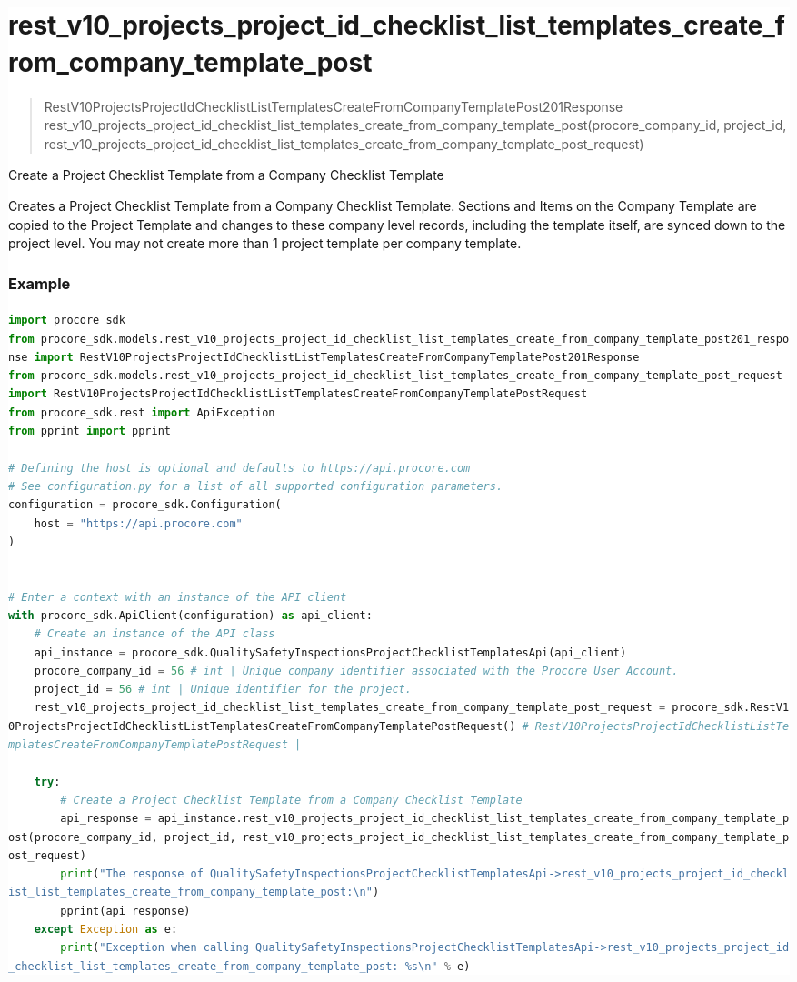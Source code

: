
# **rest_v10_projects_project_id_checklist_list_templates_create_from_company_template_post**
> RestV10ProjectsProjectIdChecklistListTemplatesCreateFromCompanyTemplatePost201Response rest_v10_projects_project_id_checklist_list_templates_create_from_company_template_post(procore_company_id, project_id, rest_v10_projects_project_id_checklist_list_templates_create_from_company_template_post_request)

Create a Project Checklist Template from a Company Checklist Template

Creates a Project Checklist Template from a Company Checklist Template. Sections and Items on the Company Template are copied to the Project Template and changes to these company level records, including the template itself, are synced down to the project level. You may not create more than 1 project template per company template.

### Example


```python
import procore_sdk
from procore_sdk.models.rest_v10_projects_project_id_checklist_list_templates_create_from_company_template_post201_response import RestV10ProjectsProjectIdChecklistListTemplatesCreateFromCompanyTemplatePost201Response
from procore_sdk.models.rest_v10_projects_project_id_checklist_list_templates_create_from_company_template_post_request import RestV10ProjectsProjectIdChecklistListTemplatesCreateFromCompanyTemplatePostRequest
from procore_sdk.rest import ApiException
from pprint import pprint

# Defining the host is optional and defaults to https://api.procore.com
# See configuration.py for a list of all supported configuration parameters.
configuration = procore_sdk.Configuration(
    host = "https://api.procore.com"
)


# Enter a context with an instance of the API client
with procore_sdk.ApiClient(configuration) as api_client:
    # Create an instance of the API class
    api_instance = procore_sdk.QualitySafetyInspectionsProjectChecklistTemplatesApi(api_client)
    procore_company_id = 56 # int | Unique company identifier associated with the Procore User Account.
    project_id = 56 # int | Unique identifier for the project.
    rest_v10_projects_project_id_checklist_list_templates_create_from_company_template_post_request = procore_sdk.RestV10ProjectsProjectIdChecklistListTemplatesCreateFromCompanyTemplatePostRequest() # RestV10ProjectsProjectIdChecklistListTemplatesCreateFromCompanyTemplatePostRequest | 

    try:
        # Create a Project Checklist Template from a Company Checklist Template
        api_response = api_instance.rest_v10_projects_project_id_checklist_list_templates_create_from_company_template_post(procore_company_id, project_id, rest_v10_projects_project_id_checklist_list_templates_create_from_company_template_post_request)
        print("The response of QualitySafetyInspectionsProjectChecklistTemplatesApi->rest_v10_projects_project_id_checklist_list_templates_create_from_company_template_post:\n")
        pprint(api_response)
    except Exception as e:
        print("Exception when calling QualitySafetyInspectionsProjectChecklistTemplatesApi->rest_v10_projects_project_id_checklist_list_templates_create_from_company_template_post: %s\n" % e)
```
